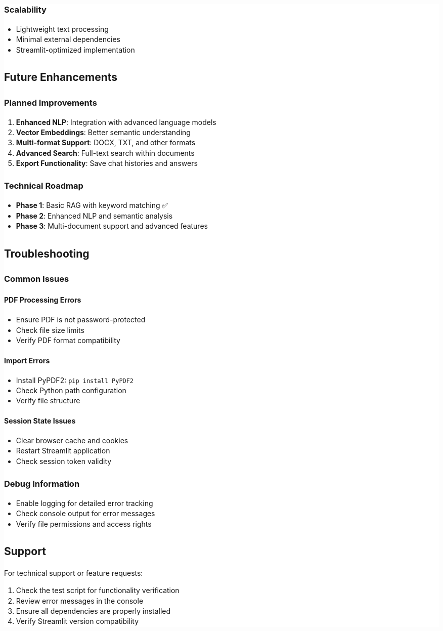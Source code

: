 ### Scalability
- Lightweight text processing
- Minimal external dependencies
- Streamlit-optimized implementation

## Future Enhancements

### Planned Improvements
1. **Enhanced NLP**: Integration with advanced language models
2. **Vector Embeddings**: Better semantic understanding
3. **Multi-format Support**: DOCX, TXT, and other formats
4. **Advanced Search**: Full-text search within documents
5. **Export Functionality**: Save chat histories and answers

### Technical Roadmap
- **Phase 1**: Basic RAG with keyword matching ✅
- **Phase 2**: Enhanced NLP and semantic analysis
- **Phase 3**: Multi-document support and advanced features

## Troubleshooting

### Common Issues

#### PDF Processing Errors
- Ensure PDF is not password-protected
- Check file size limits
- Verify PDF format compatibility

#### Import Errors
- Install PyPDF2: `pip install PyPDF2`
- Check Python path configuration
- Verify file structure

#### Session State Issues
- Clear browser cache and cookies
- Restart Streamlit application
- Check session token validity

### Debug Information
- Enable logging for detailed error tracking
- Check console output for error messages
- Verify file permissions and access rights

## Support

For technical support or feature requests:
1. Check the test script for functionality verification
2. Review error messages in the console
3. Ensure all dependencies are properly installed
4. Verify Streamlit version compatibility
